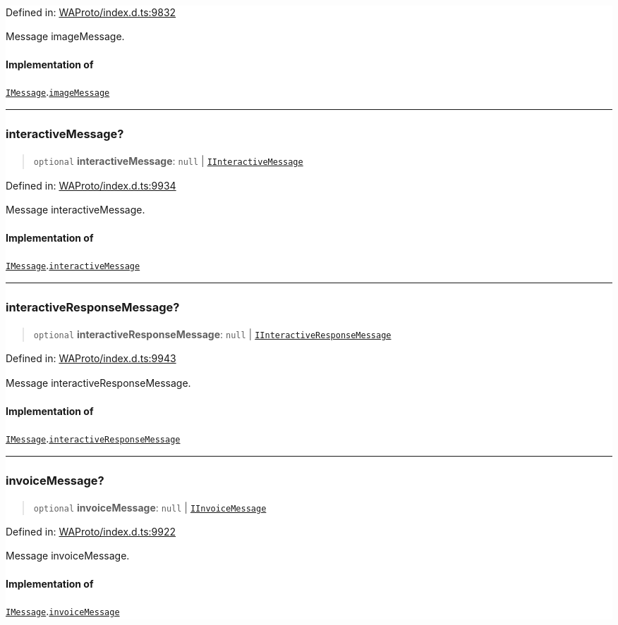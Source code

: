 Defined in: [WAProto/index.d.ts:9832](https://github.com/Riders004/Tv/blob/3d6aaf6f3efb499dc9d0ca82bb24083bb45a8478/WAProto/index.d.ts#L9832)

Message imageMessage.

#### Implementation of

[`IMessage`](../interfaces/IMessage.md).[`imageMessage`](../interfaces/IMessage.md#imagemessage)

***

### interactiveMessage?

> `optional` **interactiveMessage**: `null` \| [`IInteractiveMessage`](../namespaces/Message/interfaces/IInteractiveMessage.md)

Defined in: [WAProto/index.d.ts:9934](https://github.com/Riders004/Tv/blob/3d6aaf6f3efb499dc9d0ca82bb24083bb45a8478/WAProto/index.d.ts#L9934)

Message interactiveMessage.

#### Implementation of

[`IMessage`](../interfaces/IMessage.md).[`interactiveMessage`](../interfaces/IMessage.md#interactivemessage)

***

### interactiveResponseMessage?

> `optional` **interactiveResponseMessage**: `null` \| [`IInteractiveResponseMessage`](../namespaces/Message/interfaces/IInteractiveResponseMessage.md)

Defined in: [WAProto/index.d.ts:9943](https://github.com/Riders004/Tv/blob/3d6aaf6f3efb499dc9d0ca82bb24083bb45a8478/WAProto/index.d.ts#L9943)

Message interactiveResponseMessage.

#### Implementation of

[`IMessage`](../interfaces/IMessage.md).[`interactiveResponseMessage`](../interfaces/IMessage.md#interactiveresponsemessage)

***

### invoiceMessage?

> `optional` **invoiceMessage**: `null` \| [`IInvoiceMessage`](../namespaces/Message/interfaces/IInvoiceMessage.md)

Defined in: [WAProto/index.d.ts:9922](https://github.com/Riders004/Tv/blob/3d6aaf6f3efb499dc9d0ca82bb24083bb45a8478/WAProto/index.d.ts#L9922)

Message invoiceMessage.

#### Implementation of

[`IMessage`](../interfaces/IMessage.md).[`invoiceMessage`](../interfaces/IMessage.md#invoicemessage)
